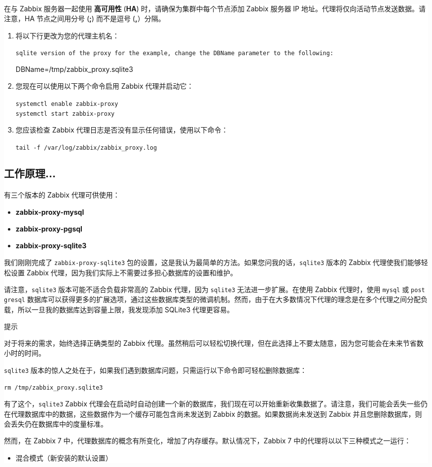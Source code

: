 在与 Zabbix 服务器一起使用 **高可用性** (**HA**) 时，请确保为集群中每个节点添加 Zabbix 服务器 IP 地址。代理将仅向活动节点发送数据。请注意，HA 节点之间用分号 (**;**) 而不是逗号 (**,**）分隔。

1.  将以下行更改为您的代理主机名：

    ```
    sqlite version of the proxy for the example, change the DBName parameter to the following:

    ```

    DBName=/tmp/zabbix_proxy.sqlite3

    ```

    ```

1.  您现在可以使用以下两个命令启用 Zabbix 代理并启动它：

    ```
    systemctl enable zabbix-proxy
    systemctl start zabbix-proxy
    ```

1.  您应该检查 Zabbix 代理日志是否没有显示任何错误，使用以下命令：

    ```
    tail -f /var/log/zabbix/zabbix_proxy.log
    ```

## 工作原理…

有三个版本的 Zabbix 代理可供使用：

+   **zabbix-proxy-mysql**

+   **zabbix-proxy-pgsql**

+   **zabbix-proxy-sqlite3**

我们刚刚完成了 `zabbix-proxy-sqlite3` 包的设置，这是我认为最简单的方法。如果您问我的话，`sqlite3` 版本的 Zabbix 代理使我们能够轻松设置 Zabbix 代理，因为我们实际上不需要过多担心数据库的设置和维护。

请注意，`sqlite3` 版本可能不适合负载非常高的 Zabbix 代理，因为 `sqlite3` 无法进一步扩展。在使用 Zabbix 代理时，使用 `mysql` 或 `postgresql` 数据库可以获得更多的扩展选项，通过这些数据库类型的微调机制。然而，由于在大多数情况下代理的理念是在多个代理之间分配负载，所以一旦我的数据库达到容量上限，我发现添加 SQLite3 代理更容易。

提示

对于将来的需求，始终选择正确类型的 Zabbix 代理。虽然稍后可以轻松切换代理，但在此选择上不要太随意，因为您可能会在未来节省数小时的时间。

`sqlite3` 版本的惊人之处在于，如果我们遇到数据库问题，只需运行以下命令即可轻松删除数据库：

```
rm /tmp/zabbix_proxy.sqlite3
```

有了这个，`sqlite3` Zabbix 代理会在启动时自动创建一个新的数据库，我们现在可以开始重新收集数据了。请注意，我们可能会丢失一些仍在代理数据库中的数据，这些数据作为一个缓存可能包含尚未发送到 Zabbix 的数据。如果数据尚未发送到 Zabbix 并且您删除数据库，则会丢失仍在数据库中的度量标准。

然而，在 Zabbix 7 中，代理数据库的概念有所变化，增加了内存缓存。默认情况下，Zabbix 7 中的代理将以以下三种模式之一运行：

+   混合模式（新安装的默认设置）
